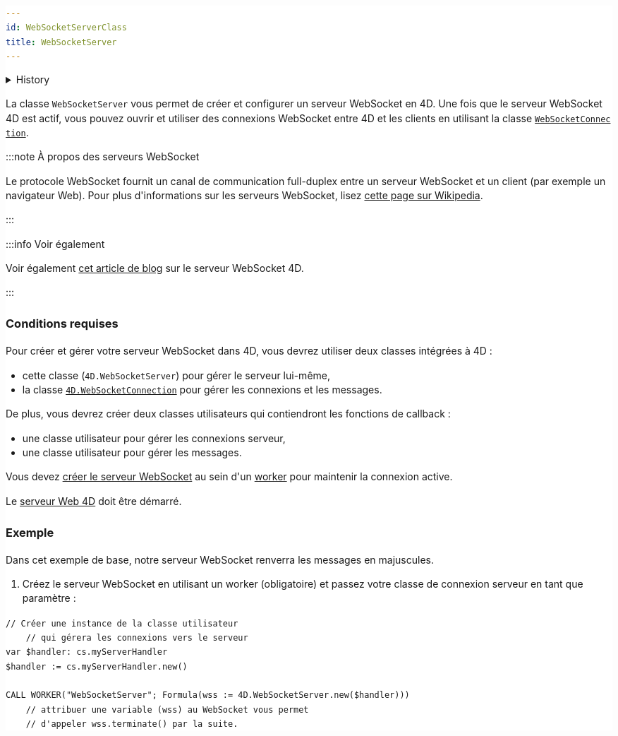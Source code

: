 ```yaml
---
id: WebSocketServerClass
title: WebSocketServer
---
```


<details><summary>History</summary></details>

La classe `WebSocketServer` vous permet de créer et configurer un serveur WebSocket en 4D. Une fois que le serveur WebSocket 4D est actif, vous pouvez ouvrir et utiliser des connexions WebSocket entre 4D et les clients en utilisant la classe [`WebSocketConnection`](WebSocketConnectionClass.md).

:::note À propos des serveurs WebSocket

Le protocole WebSocket fournit un canal de communication full-duplex entre un serveur WebSocket et un client (par exemple un navigateur Web). Pour plus d'informations sur les serveurs WebSocket, lisez [cette page sur Wikipedia](https://en.wikipedia.org/wiki/WebSocket).

:::

:::info Voir également

Voir également [cet article de blog](https://blog.4d.com/new-built-in-websocket-server/) sur le serveur WebSocket 4D.

:::

### Conditions requises

Pour créer et gérer votre serveur WebSocket dans 4D, vous devrez utiliser deux classes intégrées à 4D :

- cette classe (`4D.WebSocketServer`) pour gérer le serveur lui-même,
- la classe [`4D.WebSocketConnection`](WebSocketConnectionClass.md) pour gérer les connexions et les messages.

De plus, vous devrez créer deux classes utilisateurs qui contiendront les fonctions de callback :

- une classe utilisateur pour gérer les connexions serveur,
- une classe utilisateur pour gérer les messages.

Vous devez [créer le serveur WebSocket](#4dwebsocketservernew) au sein d'un [worker](https://doc.4d.com/4dv20/help/command/fr/page1389.html) pour maintenir la connexion active.

Le [serveur Web 4D](WebServerClass.md) doit être démarré.

### Exemple

Dans cet exemple de base, notre serveur WebSocket renverra les messages en majuscules.

1. Créez le serveur WebSocket en utilisant un worker (obligatoire) et passez votre classe de connexion serveur en tant que paramètre :

```4d
// Créer une instance de la classe utilisateur
	// qui gérera les connexions vers le serveur
var $handler: cs.myServerHandler
$handler := cs.myServerHandler.new()

CALL WORKER("WebSocketServer"; Formula(wss := 4D.WebSocketServer.new($handler)))
    // attribuer une variable (wss) au WebSocket vous permet
    // d'appeler wss.terminate() par la suite.
```
